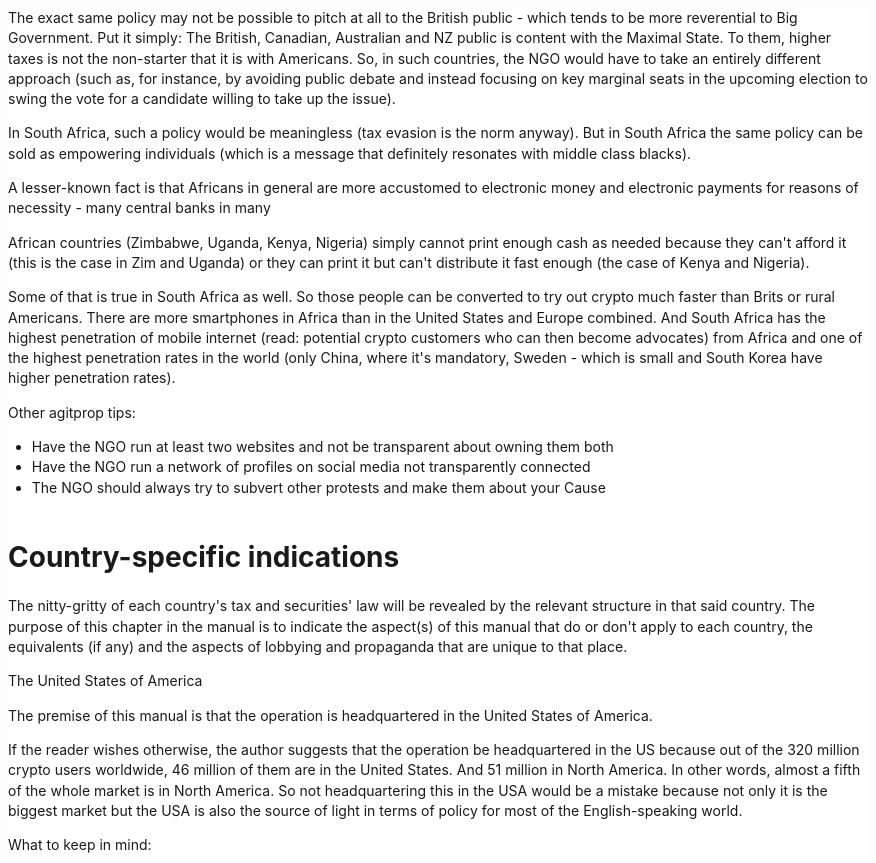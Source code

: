 The exact same policy may not be possible to pitch at all to the British public - which
tends to be more reverential to Big Government. Put it simply: The British, Canadian,
Australian and NZ public is content with the Maximal State. To them, higher taxes is not
the non-starter that it is with Americans. So, in such countries, the NGO would have to
take an entirely different approach (such as, for instance, by avoiding public debate and
instead focusing on key marginal seats in the upcoming election to swing the vote for a
candidate willing to take up the issue).

In South Africa, such a policy would be meaningless (tax evasion is the norm anyway).
But in South Africa the same policy can be sold as empowering individuals (which is a
message that definitely resonates with middle class blacks).

A lesser-known fact is that Africans in general are more accustomed to electronic
money and electronic payments for reasons of necessity - many central banks in many


African countries (Zimbabwe, Uganda, Kenya, Nigeria) simply cannot print enough cash
as needed because they can't afford it (this is the case in Zim and Uganda) or they can
print it but can't distribute it fast enough (the case of Kenya and Nigeria).

Some of that is true in South Africa as well. So those people can be converted to try out
crypto much faster than Brits or rural Americans. There are more smartphones in Africa
than in the United States and Europe combined. And South Africa has the highest
penetration of mobile internet (read: potential crypto customers who can then become
advocates) from Africa and one of the highest penetration rates in the world (only China,
where it's mandatory, Sweden - which is small and South Korea have higher penetration
rates).

Other agitprop tips:

- Have the NGO run at least two websites and not be transparent about owning them both
- Have the NGO run a network of profiles on social media not transparently connected
- The NGO should always try to subvert other protests and make them about your Cause


# Country-specific indications

The nitty-gritty of each country's tax and securities' law will be revealed by the relevant
structure in that said country. The purpose of this chapter in the manual is to indicate the
aspect(s) of this manual that do or don't apply to each country, the equivalents (if any)
and the aspects of lobbying and propaganda that are unique to that place.

The United States of America

The premise of this manual is that the operation is headquartered in the United States of
America.

If the reader wishes otherwise, the author suggests that the operation be headquartered in
the US because out of the 320 million crypto users worldwide, 46 million of them are in
the United States. And 51 million in North America. In other words, almost a fifth of the
whole market is in North America. So not headquartering this in the USA would be a
mistake because not only it is the biggest market but the USA is also the source of light in
terms of policy for most of the English-speaking world.

What to keep in mind:

